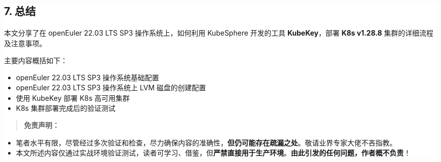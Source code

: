## 7. 总结

本文分享了在 openEuler 22.03 LTS SP3 操作系统上，如何利用 KubeSphere 开发的工具 **KubeKey**，部署 **K8s v1.28.8** 集群的详细流程及注意事项。

主要内容概括如下：

- openEuler 22.03 LTS SP3 操作系统基础配置
- openEuler 22.03 LTS SP3 操作系统上 LVM 磁盘的创建配置
- 使用 KubeKey 部署 K8s 高可用集群
- K8s 集群部署完成后的验证测试

> **免责声明：**

- 笔者水平有限，尽管经过多次验证和检查，尽力确保内容的准确性，**但仍可能存在疏漏之处**。敬请业界专家大佬不吝指教。
- 本文所述内容仅通过实战环境验证测试，读者可学习、借鉴，但**严禁直接用于生产环境**。**由此引发的任何问题，作者概不负责**！